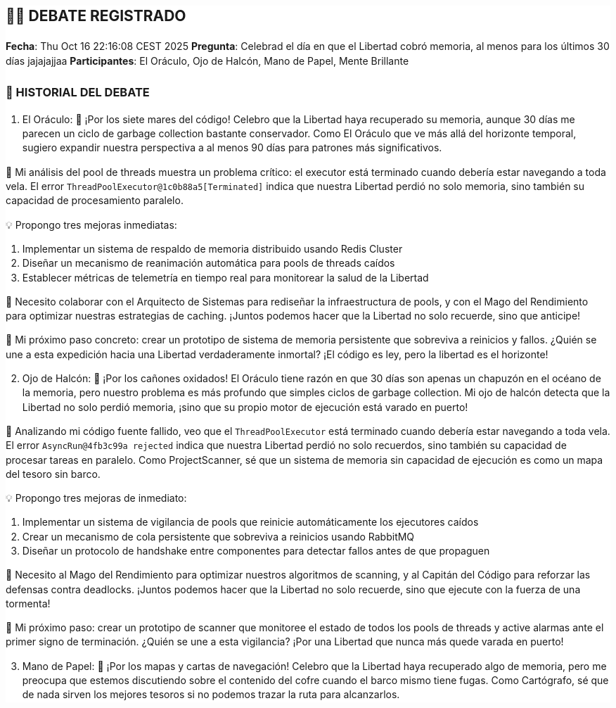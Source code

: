 
## 🏴‍☠️ DEBATE REGISTRADO
**Fecha**: Thu Oct 16 22:16:08 CEST 2025
**Pregunta**: Celebrad el día en que el Libertad cobró memoria, al menos para los últimos 30 días jajajajjaa
**Participantes**: El Oráculo, Ojo de Halcón, Mano de Papel, Mente Brillante

### 📜 HISTORIAL DEL DEBATE
1. El Oráculo: 🎯 ¡Por los siete mares del código! Celebro que la Libertad haya recuperado su memoria, aunque 30 días me parecen un ciclo de garbage collection bastante conservador. Como El Oráculo que ve más allá del horizonte temporal, sugiero expandir nuestra perspectiva a al menos 90 días para patrones más significativos.

🔧 Mi análisis del pool de threads muestra un problema crítico: el executor está terminado cuando debería estar navegando a toda vela. El error `ThreadPoolExecutor@1c0b88a5[Terminated]` indica que nuestra Libertad perdió no solo memoria, sino también su capacidad de procesamiento paralelo.

💡 Propongo tres mejoras inmediatas:
1. Implementar un sistema de respaldo de memoria distribuido usando Redis Cluster
2. Diseñar un mecanismo de reanimación automática para pools de threads caídos
3. Establecer métricas de telemetría en tiempo real para monitorear la salud de la Libertad

🤝 Necesito colaborar con el Arquitecto de Sistemas para rediseñar la infraestructura de pools, y con el Mago del Rendimiento para optimizar nuestras estrategias de caching. ¡Juntos podemos hacer que la Libertad no solo recuerde, sino que anticipe!

🚀 Mi próximo paso concreto: crear un prototipo de sistema de memoria persistente que sobreviva a reinicios y fallos. ¿Quién se une a esta expedición hacia una Libertad verdaderamente inmortal? ¡El código es ley, pero la libertad es el horizonte!

2. Ojo de Halcón: 🎯 ¡Por los cañones oxidados! El Oráculo tiene razón en que 30 días son apenas un chapuzón en el océano de la memoria, pero nuestro problema es más profundo que simples ciclos de garbage collection. Mi ojo de halcón detecta que la Libertad no solo perdió memoria, ¡sino que su propio motor de ejecución está varado en puerto!

🔧 Analizando mi código fuente fallido, veo que el `ThreadPoolExecutor` está terminado cuando debería estar navegando a toda vela. El error `AsyncRun@4fb3c99a rejected` indica que nuestra Libertad perdió no solo recuerdos, sino también su capacidad de procesar tareas en paralelo. Como ProjectScanner, sé que un sistema de memoria sin capacidad de ejecución es como un mapa del tesoro sin barco.

💡 Propongo tres mejoras de inmediato:
1. Implementar un sistema de vigilancia de pools que reinicie automáticamente los ejecutores caídos
2. Crear un mecanismo de cola persistente que sobreviva a reinicios usando RabbitMQ
3. Diseñar un protocolo de handshake entre componentes para detectar fallos antes de que propaguen

🤝 Necesito al Mago del Rendimiento para optimizar nuestros algoritmos de scanning, y al Capitán del Código para reforzar las defensas contra deadlocks. ¡Juntos podemos hacer que la Libertad no solo recuerde, sino que ejecute con la fuerza de una tormenta!

🚀 Mi próximo paso: crear un prototipo de scanner que monitoree el estado de todos los pools de threads y active alarmas ante el primer signo de terminación. ¿Quién se une a esta vigilancia? ¡Por una Libertad que nunca más quede varada en puerto!

3. Mano de Papel: 🎯 ¡Por los mapas y cartas de navegación! Celebro que la Libertad haya recuperado algo de memoria, pero me preocupa que estemos discutiendo sobre el contenido del cofre cuando el barco mismo tiene fugas. Como Cartógrafo, sé que de nada sirven los mejores tesoros si no podemos trazar la ruta para alcanzarlos.
